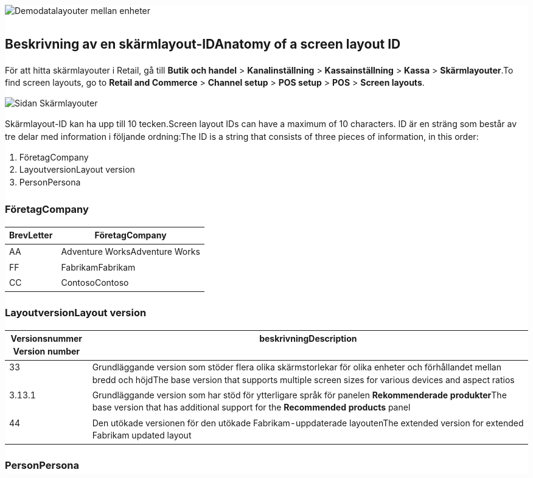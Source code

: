 ![Demodatalayouter mellan enheter](../commerce/media/demo-screen-layouts-fig-1-1.png)

## <a name="anatomy-of-a-screen-layout-id"></a><span data-ttu-id="3fbdd-110">Beskrivning av en skärmlayout-ID</span><span class="sxs-lookup"><span data-stu-id="3fbdd-110">Anatomy of a screen layout ID</span></span>

<span data-ttu-id="3fbdd-111">För att hitta skärmlayouter i Retail, gå till **Butik och handel** \> **Kanalinställning** \> **Kassainställning** \> **Kassa** \> **Skärmlayouter**.</span><span class="sxs-lookup"><span data-stu-id="3fbdd-111">To find screen layouts, go to **Retail and Commerce** \> **Channel setup** \> **POS setup** \> **POS** \> **Screen layouts**.</span></span>

![Sidan Skärmlayouter](../commerce/media/demo-screen-layouts-fig-2-1.png)

<span data-ttu-id="3fbdd-113">Skärmlayout-ID kan ha upp till 10 tecken.</span><span class="sxs-lookup"><span data-stu-id="3fbdd-113">Screen layout IDs can have a maximum of 10 characters.</span></span> <span data-ttu-id="3fbdd-114">ID är en sträng som består av tre delar med information i följande ordning:</span><span class="sxs-lookup"><span data-stu-id="3fbdd-114">The ID is a string that consists of three pieces of information, in this order:</span></span>

1. <span data-ttu-id="3fbdd-115">Företag</span><span class="sxs-lookup"><span data-stu-id="3fbdd-115">Company</span></span>
2. <span data-ttu-id="3fbdd-116">Layoutversion</span><span class="sxs-lookup"><span data-stu-id="3fbdd-116">Layout version</span></span>
3. <span data-ttu-id="3fbdd-117">Person</span><span class="sxs-lookup"><span data-stu-id="3fbdd-117">Persona</span></span>

### <a name="company"></a><span data-ttu-id="3fbdd-118">Företag</span><span class="sxs-lookup"><span data-stu-id="3fbdd-118">Company</span></span>

| <span data-ttu-id="3fbdd-119">Brev</span><span class="sxs-lookup"><span data-stu-id="3fbdd-119">Letter</span></span> | <span data-ttu-id="3fbdd-120">Företag</span><span class="sxs-lookup"><span data-stu-id="3fbdd-120">Company</span></span>         |
|--------|-----------------|
| <span data-ttu-id="3fbdd-121">A</span><span class="sxs-lookup"><span data-stu-id="3fbdd-121">A</span></span>      | <span data-ttu-id="3fbdd-122">Adventure Works</span><span class="sxs-lookup"><span data-stu-id="3fbdd-122">Adventure Works</span></span> |
| <span data-ttu-id="3fbdd-123">F</span><span class="sxs-lookup"><span data-stu-id="3fbdd-123">F</span></span>      | <span data-ttu-id="3fbdd-124">Fabrikam</span><span class="sxs-lookup"><span data-stu-id="3fbdd-124">Fabrikam</span></span>        |
| <span data-ttu-id="3fbdd-125">C</span><span class="sxs-lookup"><span data-stu-id="3fbdd-125">C</span></span>      | <span data-ttu-id="3fbdd-126">Contoso</span><span class="sxs-lookup"><span data-stu-id="3fbdd-126">Contoso</span></span>         |

### <a name="layout-version"></a><span data-ttu-id="3fbdd-127">Layoutversion</span><span class="sxs-lookup"><span data-stu-id="3fbdd-127">Layout version</span></span>

| <span data-ttu-id="3fbdd-128">Versionsnummer</span><span class="sxs-lookup"><span data-stu-id="3fbdd-128">Version number</span></span> | <span data-ttu-id="3fbdd-129">beskrivning</span><span class="sxs-lookup"><span data-stu-id="3fbdd-129">Description</span></span>                                                                                |
|----------------|--------------------------------------------------------------------------------------------|
| <span data-ttu-id="3fbdd-130">3</span><span class="sxs-lookup"><span data-stu-id="3fbdd-130">3</span></span>              | <span data-ttu-id="3fbdd-131">Grundläggande version som stöder flera olika skärmstorlekar för olika enheter och förhållandet mellan bredd och höjd</span><span class="sxs-lookup"><span data-stu-id="3fbdd-131">The base version that supports multiple screen sizes for various devices and aspect ratios</span></span> |
| <span data-ttu-id="3fbdd-132">3.1</span><span class="sxs-lookup"><span data-stu-id="3fbdd-132">3.1</span></span>            | <span data-ttu-id="3fbdd-133">Grundläggande version som har stöd för ytterligare språk för panelen **Rekommenderade produkter**</span><span class="sxs-lookup"><span data-stu-id="3fbdd-133">The base version that has additional support for the **Recommended products** panel</span></span>        |
| <span data-ttu-id="3fbdd-134">4</span><span class="sxs-lookup"><span data-stu-id="3fbdd-134">4</span></span>              | <span data-ttu-id="3fbdd-135">Den utökade versionen för den utökade Fabrikam-uppdaterade layouten</span><span class="sxs-lookup"><span data-stu-id="3fbdd-135">The extended version for extended Fabrikam updated layout</span></span>                                  |

### <a name="persona"></a><span data-ttu-id="3fbdd-136">Person</span><span class="sxs-lookup"><span data-stu-id="3fbdd-136">Persona</span></span>
